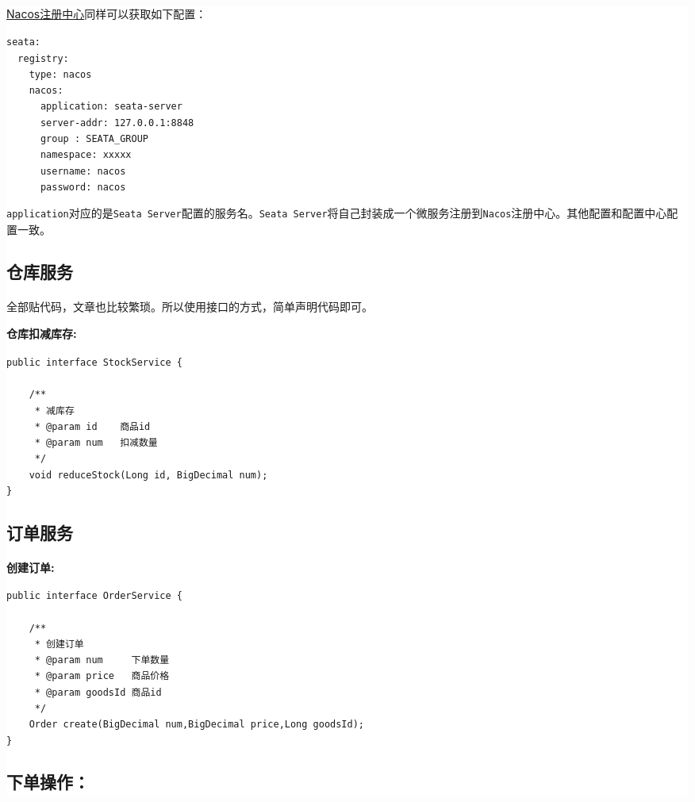 [Nacos注册中心](https://seata.io/zh-cn/docs/user/registry/nacos.html)同样可以获取如下配置：

```
seata:
  registry:
    type: nacos
    nacos:
      application: seata-server
      server-addr: 127.0.0.1:8848
      group : SEATA_GROUP
      namespace: xxxxx
      username: nacos
      password: nacos
```

`application`对应的是`Seata Server`配置的服务名。`Seata Server`将自己封装成一个微服务注册到`Nacos`注册中心。其他配置和配置中心配置一致。

## 仓库服务

全部贴代码，文章也比较繁琐。所以使用接口的方式，简单声明代码即可。

**仓库扣减库存:**

```
public interface StockService {

    /**
     * 减库存
     * @param id    商品id
     * @param num   扣减数量
     */
    void reduceStock(Long id, BigDecimal num);
}
```

## 订单服务

**创建订单:**

```
public interface OrderService {

    /**
     * 创建订单
     * @param num     下单数量
     * @param price   商品价格
     * @param goodsId 商品id
     */
    Order create(BigDecimal num,BigDecimal price,Long goodsId);
}
```

## 下单操作：
